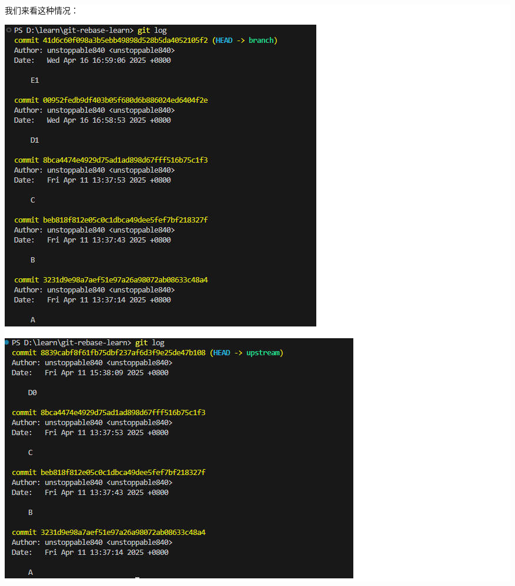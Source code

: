 我们来看这种情况：

![](.\images\Snipaste_2025-04-16_18-46-22.jpg)

![](.\images\Snipaste_2025-04-16_18-47-10.jpg)
